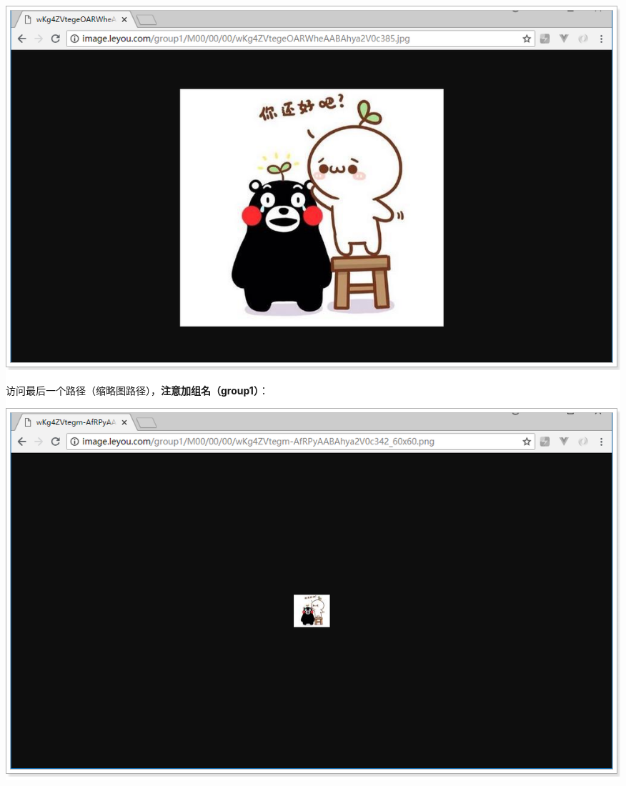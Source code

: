 ![1532920403019](assets/1532920403019.png)

访问最后一个路径（缩略图路径），**注意加组名（group1）**：

![1532920492769](assets/1532920492769.png)
